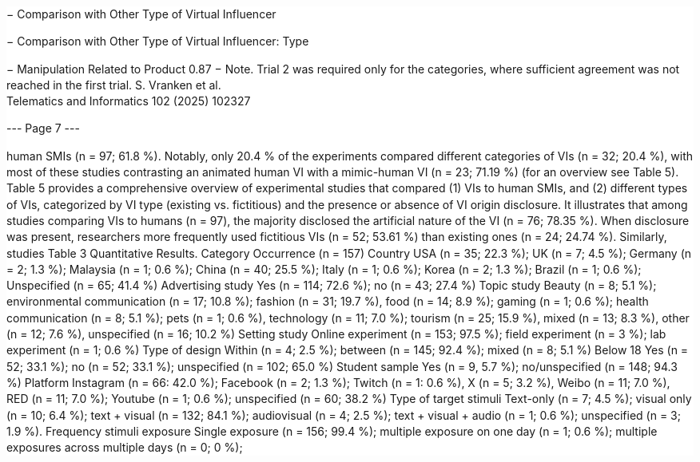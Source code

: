 −
Comparison with Other Type of Virtual Influencer

−
Comparison with Other Type of Virtual Influencer: Type

−
Manipulation Related to Product
0.87
−
Note. Trial 2 was required only for the categories, where sufficient agreement was not reached in the first trial.
S. Vranken et al.                                                                                                                                                                                                       
Telematics and Informatics 102 (2025) 102327 

--- Page 7 ---

human SMIs (n = 97; 61.8 %). Notably, only 20.4 % of the experiments compared different categories of VIs (n = 32; 20.4 %), with 
most of these studies contrasting an animated human VI with a mimic-human VI (n = 23; 71.19 %) (for an overview see Table 5).
Table 5 provides a comprehensive overview of experimental studies that compared (1) VIs to human SMIs, and (2) different types of 
VIs, categorized by VI type (existing vs. fictitious) and the presence or absence of VI origin disclosure. It illustrates that among studies 
comparing VIs to humans (n = 97), the majority disclosed the artificial nature of the VI (n = 76; 78.35 %). When disclosure was 
present, researchers more frequently used fictitious VIs (n = 52; 53.61 %) than existing ones (n = 24; 24.74 %). Similarly, studies 
Table 3 
Quantitative Results.
Category
Occurrence (n = 157)
Country
USA (n = 35; 22.3 %); UK (n = 7; 4.5 %); Germany (n = 2; 1.3 %); Malaysia (n = 1; 0.6 %); China (n = 40; 25.5 %); Italy (n = 1; 0.6 %); 
Korea (n = 2; 1.3 %); Brazil (n = 1; 0.6 %); Unspecified (n = 65; 41.4 %)
Advertising study
Yes (n = 114; 72.6 %); no (n = 43; 27.4 %)
Topic study
Beauty (n = 8; 5.1 %); environmental communication (n = 17; 10.8 %); fashion (n = 31; 19.7 %), food (n = 14; 8.9 %); gaming (n = 1; 
0.6 %); health communication (n = 8; 5.1 %); pets (n = 1; 0.6 %), technology (n = 11; 7.0 %); tourism (n = 25; 15.9 %), mixed (n = 13; 
8.3 %), other (n = 12; 7.6 %), unspecified (n = 16; 10.2 %)
Setting study
Online experiment (n = 153; 97.5 %); field experiment (n = 3 %); lab experiment (n = 1; 0.6 %)
Type of design
Within (n = 4; 2.5 %); between (n = 145; 92.4 %); mixed (n = 8; 5.1 %)
Below 18
Yes (n = 52; 33.1 %); no (n = 52; 33.1 %); unspecified (n = 102; 65.0 %)
Student sample
Yes (n = 9, 5.7 %); no/unspecified (n = 148; 94.3 %)
Platform
Instagram (n = 66: 42.0 %); Facebook (n = 2; 1.3 %); Twitch (n = 1: 0.6 %), X (n = 5; 3.2 %), Weibo (n = 11; 7.0 %), RED (n = 11; 7.0 
%); Youtube (n = 1; 0.6 %); unspecified (n = 60; 38.2 %)
Type of target stimuli
Text-only (n = 7; 4.5 %); visual only (n = 10; 6.4 %); text + visual (n = 132; 84.1 %); audiovisual (n = 4; 2.5 %); text + visual + audio 
(n = 1; 0.6 %); unspecified (n = 3; 1.9 %).
Frequency stimuli 
exposure
Single exposure (n = 156; 99.4 %); multiple exposure on one day (n = 1; 0.6 %); multiple exposures across multiple days (n = 0; 0 %); 